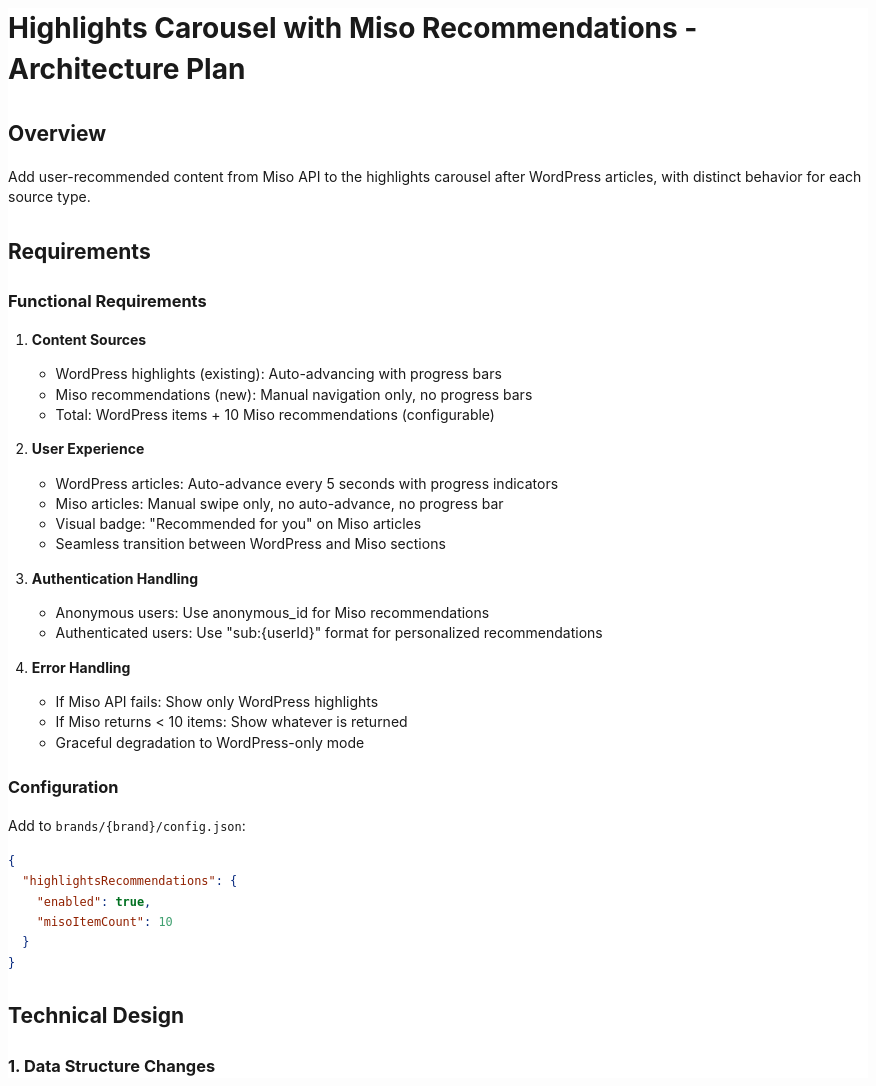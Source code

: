 # Highlights Carousel with Miso Recommendations - Architecture Plan

## Overview

Add user-recommended content from Miso API to the highlights carousel after WordPress articles, with distinct behavior for each source type.

## Requirements

### Functional Requirements

1. **Content Sources**

   - WordPress highlights (existing): Auto-advancing with progress bars
   - Miso recommendations (new): Manual navigation only, no progress bars
   - Total: WordPress items + 10 Miso recommendations (configurable)

2. **User Experience**

   - WordPress articles: Auto-advance every 5 seconds with progress indicators
   - Miso articles: Manual swipe only, no auto-advance, no progress bar
   - Visual badge: "Recommended for you" on Miso articles
   - Seamless transition between WordPress and Miso sections

3. **Authentication Handling**

   - Anonymous users: Use anonymous_id for Miso recommendations
   - Authenticated users: Use "sub:{userId}" format for personalized recommendations

4. **Error Handling**
   - If Miso API fails: Show only WordPress highlights
   - If Miso returns < 10 items: Show whatever is returned
   - Graceful degradation to WordPress-only mode

### Configuration

Add to `brands/{brand}/config.json`:

```json
{
  "highlightsRecommendations": {
    "enabled": true,
    "misoItemCount": 10
  }
}
```

## Technical Design

### 1. Data Structure Changes
